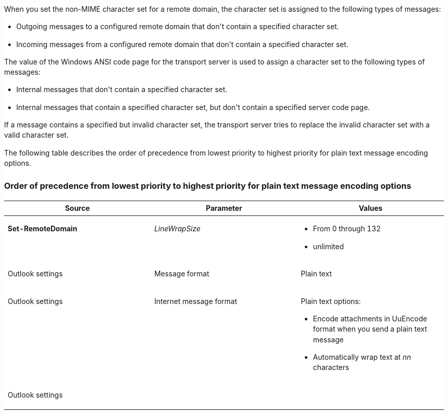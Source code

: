 </ul></td>
</tr>
</tbody>
</table>

When you set the non-MIME character set for a remote domain, the character set is assigned to the following types of messages:

  - Outgoing messages to a configured remote domain that don't contain a specified character set.

  - Incoming messages from a configured remote domain that don't contain a specified character set.

The value of the Windows ANSI code page for the transport server is used to assign a character set to the following types of messages:

  - Internal messages that don't contain a specified character set.

  - Internal messages that contain a specified character set, but don't contain a specified server code page.

If a message contains a specified but invalid character set, the transport server tries to replace the invalid character set with a valid character set.

The following table describes the order of precedence from lowest priority to highest priority for plain text message encoding options.

### Order of precedence from lowest priority to highest priority for plain text message encoding options

<table>
<colgroup>
<col style="width: 33%" />
<col style="width: 33%" />
<col style="width: 33%" />
</colgroup>
<thead>
<tr class="header">
<th>Source</th>
<th>Parameter</th>
<th>Values</th>
</tr>
</thead>
<tbody>
<tr class="odd">
<td><p><strong>Set-RemoteDomain</strong></p></td>
<td><p><em>LineWrapSize</em></p></td>
<td><ul>
<li><p>From 0 through 132</p></li>
<li><p>unlimited</p></li>
</ul></td>
</tr>
<tr class="even">
<td><p>Outlook settings</p></td>
<td><p>Message format</p></td>
<td><p>Plain text</p></td>
</tr>
<tr class="odd">
<td><p>Outlook settings</p></td>
<td><p>Internet message format</p></td>
<td><p>Plain text options:</p>
<ul>
<li><p>Encode attachments in UuEncode format when you send a plain text message</p></li>
<li><p>Automatically wrap text at <em>nn</em> characters</p></li>
</ul></td>
</tr>
<tr class="even">
<td><p>Outlook settings</p></td>